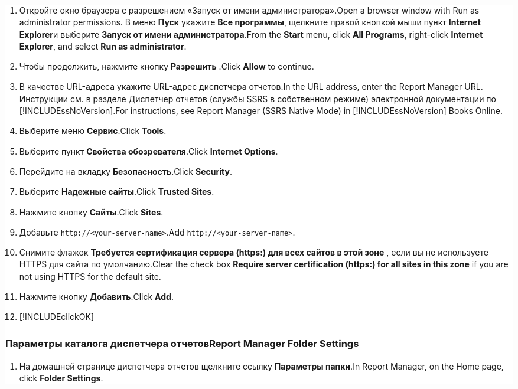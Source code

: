 1.  <span data-ttu-id="8d683-126">Откройте окно браузера с разрешением «Запуск от имени администратора».</span><span class="sxs-lookup"><span data-stu-id="8d683-126">Open a browser window with Run as administrator permissions.</span></span> <span data-ttu-id="8d683-127">В меню **Пуск** укажите **Все программы**, щелкните правой кнопкой мыши пункт **Internet Explorer**и выберите **Запуск от имени администратора**.</span><span class="sxs-lookup"><span data-stu-id="8d683-127">From the **Start** menu, click **All Programs**, right-click **Internet Explorer**, and select **Run as administrator**.</span></span>  
  
2.  <span data-ttu-id="8d683-128">Чтобы продолжить, нажмите кнопку **Разрешить** .</span><span class="sxs-lookup"><span data-stu-id="8d683-128">Click **Allow** to continue.</span></span>  
  
3.  <span data-ttu-id="8d683-129">В качестве URL-адреса укажите URL-адрес диспетчера отчетов.</span><span class="sxs-lookup"><span data-stu-id="8d683-129">In the URL address, enter the Report Manager URL.</span></span> <span data-ttu-id="8d683-130">Инструкции см. в разделе [Диспетчер отчетов (службы SSRS в собственном режиме)](../report-manager-ssrs-native-mode.md) электронной документации по [!INCLUDE[ssNoVersion](../../includes/ssnoversion-md.md)].</span><span class="sxs-lookup"><span data-stu-id="8d683-130">For instructions, see [Report Manager  &#40;SSRS Native Mode&#41;](../report-manager-ssrs-native-mode.md) in [!INCLUDE[ssNoVersion](../../includes/ssnoversion-md.md)] Books Online.</span></span>  
  
4.  <span data-ttu-id="8d683-131">Выберите меню **Сервис**.</span><span class="sxs-lookup"><span data-stu-id="8d683-131">Click **Tools**.</span></span>  
  
5.  <span data-ttu-id="8d683-132">Выберите пункт **Свойства обозревателя**.</span><span class="sxs-lookup"><span data-stu-id="8d683-132">Click **Internet Options**.</span></span>  
  
6.  <span data-ttu-id="8d683-133">Перейдите на вкладку **Безопасность**.</span><span class="sxs-lookup"><span data-stu-id="8d683-133">Click **Security**.</span></span>  
  
7.  <span data-ttu-id="8d683-134">Выберите **Надежные сайты**.</span><span class="sxs-lookup"><span data-stu-id="8d683-134">Click **Trusted Sites**.</span></span>  
  
8.  <span data-ttu-id="8d683-135">Нажмите кнопку **Сайты**.</span><span class="sxs-lookup"><span data-stu-id="8d683-135">Click **Sites**.</span></span>  
  
9. <span data-ttu-id="8d683-136">Добавьте `http://<your-server-name>`.</span><span class="sxs-lookup"><span data-stu-id="8d683-136">Add `http://<your-server-name>`.</span></span>  
  
10. <span data-ttu-id="8d683-137">Снимите флажок **Требуется сертификация сервера (https:) для всех сайтов в этой зоне** , если вы не используете HTTPS для сайта по умолчанию.</span><span class="sxs-lookup"><span data-stu-id="8d683-137">Clear the check box **Require server certification (https:) for all sites in this zone** if you are not using HTTPS for the default site.</span></span>  
  
11. <span data-ttu-id="8d683-138">Нажмите кнопку **Добавить**.</span><span class="sxs-lookup"><span data-stu-id="8d683-138">Click **Add**.</span></span>  
  
12. [!INCLUDE[clickOK](../../includes/clickok-md.md)]  
  
###  <a name="report-manager-folder-settings"></a><a name="bkmk_configure_folder_settings"></a> <span data-ttu-id="8d683-139">Параметры каталога диспетчера отчетов</span><span class="sxs-lookup"><span data-stu-id="8d683-139">Report Manager Folder Settings</span></span>  
  
1.  <span data-ttu-id="8d683-140">На домашней странице диспетчера отчетов щелкните ссылку **Параметры папки**.</span><span class="sxs-lookup"><span data-stu-id="8d683-140">In Report Manager, on the Home page, click **Folder Settings**.</span></span>  
  